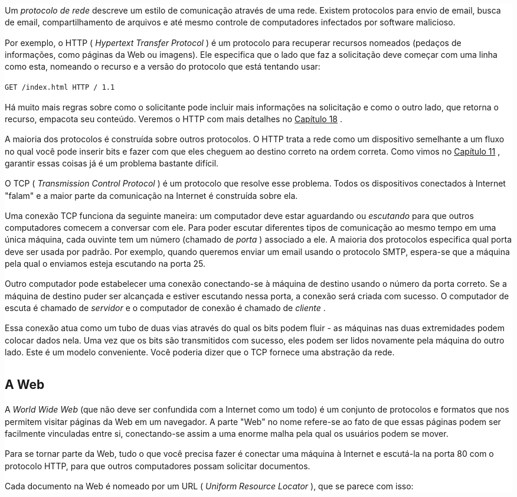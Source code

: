 Um *protocolo de rede* descreve um estilo de comunicação através de uma rede. Existem protocolos para envio de email, busca de email, compartilhamento de arquivos e até mesmo controle de computadores infectados por software malicioso.

Por exemplo, o HTTP ( *Hypertext Transfer Protocol* ) é um protocolo para recuperar recursos nomeados (pedaços de informações, como páginas da Web ou imagens). Ele especifica que o lado que faz a solicitação deve começar com uma linha como esta, nomeando o recurso e a versão do protocolo que está tentando usar:

```
GET /index.html HTTP / 1.1
```

Há muito mais regras sobre como o solicitante pode incluir mais informações na solicitação e como o outro lado, que retorna o recurso, empacota seu conteúdo. Veremos o HTTP com mais detalhes no [Capítulo 18](https://github.com/HeltonMulinaria/Eloquent-Javascript-3Ed/blob/master/capitulos/Cap%C3%ADtulo%2018%20-%20%20HTTP%20e%20formul%C3%A1rios.md) .

A maioria dos protocolos é construída sobre outros protocolos. O HTTP trata a rede como um dispositivo semelhante a um fluxo no qual você pode inserir bits e fazer com que eles cheguem ao destino correto na ordem correta. Como vimos no [Capítulo 11](https://github.com/HeltonMulinaria/Eloquent-Javascript-3Ed/blob/master/capitulos/Cap%C3%ADtulo%2011%20-%20Programa%C3%A7%C3%A3o%20ass%C3%ADncrona.md) , garantir essas coisas já é um problema bastante difícil.

O TCP ( *Transmission Control Protocol* ) é um protocolo que resolve esse problema. Todos os dispositivos conectados à Internet "falam" e a maior parte da comunicação na Internet é construída sobre ela.

Uma conexão TCP funciona da seguinte maneira: um computador deve estar aguardando ou *escutando* para que outros computadores comecem a conversar com ele. Para poder escutar diferentes tipos de comunicação ao mesmo tempo em uma única máquina, cada ouvinte tem um número (chamado de *porta* ) associado a ele. A maioria dos protocolos especifica qual porta deve ser usada por padrão. Por exemplo, quando queremos enviar um email usando o protocolo SMTP, espera-se que a máquina pela qual o enviamos esteja escutando na porta 25.

Outro computador pode estabelecer uma conexão conectando-se à máquina de destino usando o número da porta correto. Se a máquina de destino puder ser alcançada e estiver escutando nessa porta, a conexão será criada com sucesso. O computador de escuta é chamado de *servidor* e o computador de conexão é chamado de *cliente* .

Essa conexão atua como um tubo de duas vias através do qual os bits podem fluir - as máquinas nas duas extremidades podem colocar dados nela. Uma vez que os bits são transmitidos com sucesso, eles podem ser lidos novamente pela máquina do outro lado. Este é um modelo conveniente. Você poderia dizer que o TCP fornece uma abstração da rede.

## A Web

A *World Wide Web* (que não deve ser confundida com a Internet como um todo) é um conjunto de protocolos e formatos que nos permitem visitar páginas da Web em um navegador. A parte "Web" no nome refere-se ao fato de que essas páginas podem ser facilmente vinculadas entre si, conectando-se assim a uma enorme malha pela qual os usuários podem se mover.

Para se tornar parte da Web, tudo o que você precisa fazer é conectar uma máquina à Internet e escutá-la na porta 80 com o protocolo HTTP, para que outros computadores possam solicitar documentos.

Cada documento na Web é nomeado por um URL ( *Uniform Resource Locator* ), que se parece com isso:
